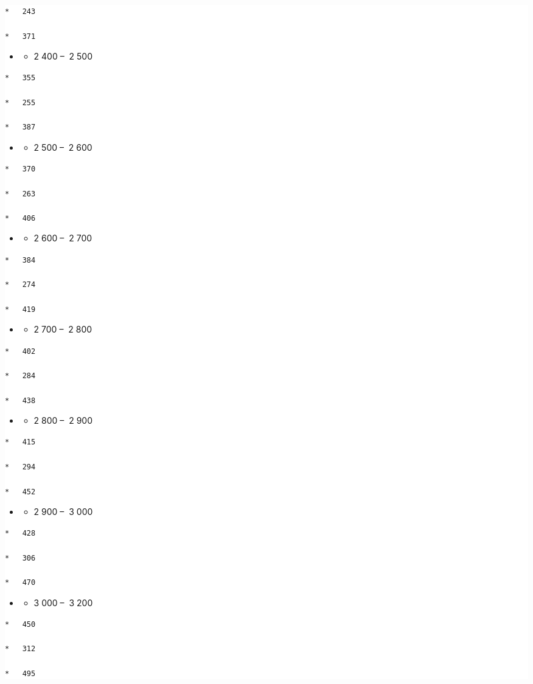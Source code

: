     *   243

    *   371


*    *   2 400 –  2 500

    *   355

    *   255

    *   387


*    *   2 500 –  2 600

    *   370

    *   263

    *   406


*    *   2 600 –  2 700

    *   384

    *   274

    *   419


*    *   2 700 –  2 800

    *   402

    *   284

    *   438


*    *   2 800 –  2 900

    *   415

    *   294

    *   452


*    *   2 900 –  3 000

    *   428

    *   306

    *   470


*    *   3 000 –  3 200

    *   450

    *   312

    *   495

